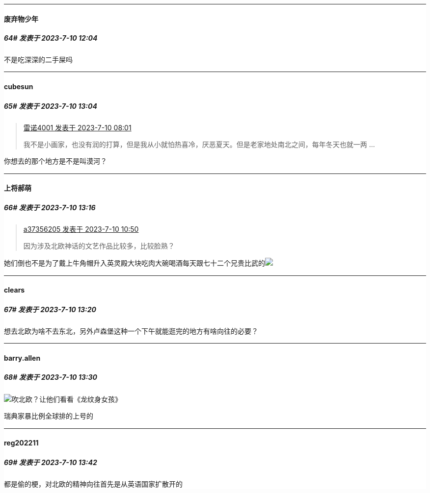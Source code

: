 
*****

####  废弃物少年  
##### 64#       发表于 2023-7-10 12:04

不是吃深深的二手屎吗


*****

####  cubesun  
##### 65#       发表于 2023-7-10 13:04

<blockquote><a href="httphttps://bbs.saraba1st.com/2b/forum.php?mod=redirect&amp;goto=findpost&amp;pid=61612766&amp;ptid=2143758" target="_blank">雷诺4001 发表于 2023-7-10 08:01</a>

我不是小画家，也没有润的打算，但是我从小就怕热喜冷，厌恶夏天。但是老家地处南北之间，每年冬天也就一两 ...</blockquote>
你想去的那个地方是不是叫漠河？


*****

####  上将郝萌  
##### 66#       发表于 2023-7-10 13:16

<blockquote><a href="httphttps://bbs.saraba1st.com/2b/forum.php?mod=redirect&amp;goto=findpost&amp;pid=61614565&amp;ptid=2143758" target="_blank">a37356205 发表于 2023-7-10 10:50</a>

因为涉及北欧神话的文艺作品比较多，比较脸熟？</blockquote>
她们倒也不是为了戴上牛角帽升入英灵殿大块吃肉大碗喝酒每天跟七十二个兄贵比武的<img src="https://static.saraba1st.com/image/smiley/face2017/068.png" referrerpolicy="no-referrer">

*****

####  clears  
##### 67#       发表于 2023-7-10 13:20

想去北欧为啥不去东北，另外卢森堡这种一个下午就能逛完的地方有啥向往的必要？


*****

####  barry.allen  
##### 68#       发表于 2023-7-10 13:30

<img src="https://static.saraba1st.com/image/smiley/face2017/067.png" referrerpolicy="no-referrer">吹北欧？让他们看看《龙纹身女孩》

瑞典家暴比例全球排的上号的


*****

####  reg202211  
##### 69#       发表于 2023-7-10 13:42

都是偷的梗，对北欧的精神向往首先是从英语国家扩散开的
